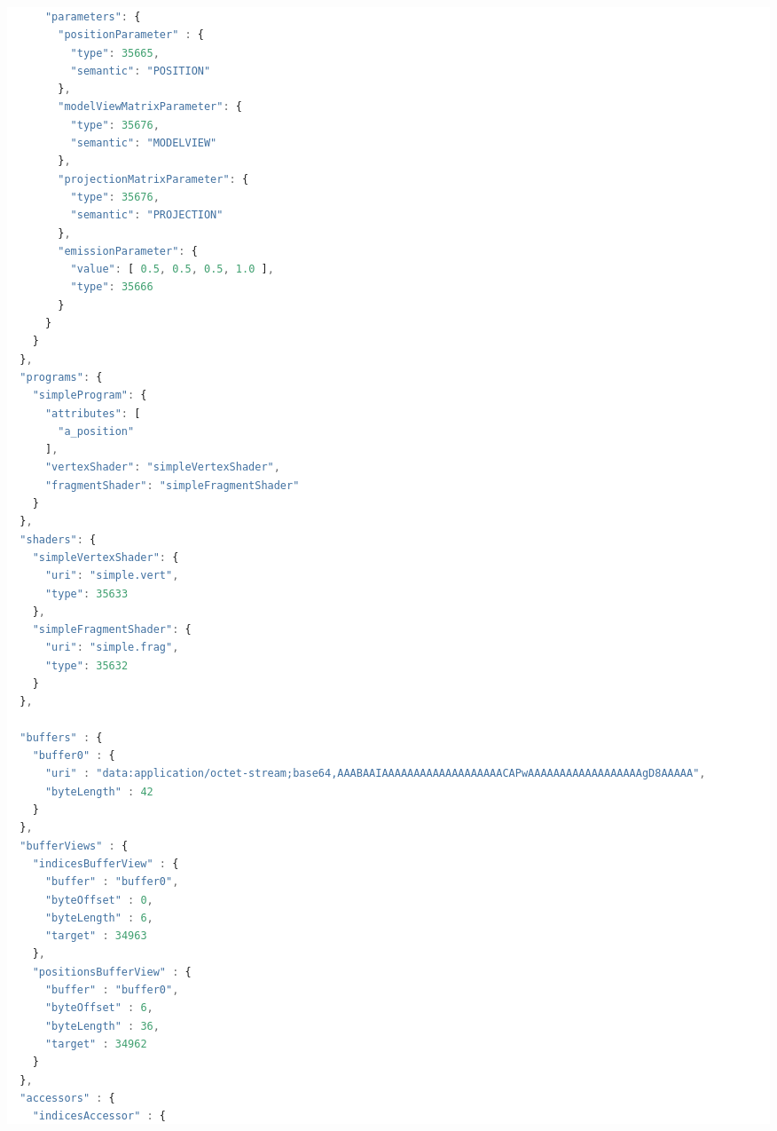 ```javascript
      "parameters": {
        "positionParameter" : {
          "type": 35665,
          "semantic": "POSITION"
        },
        "modelViewMatrixParameter": {
          "type": 35676,
          "semantic": "MODELVIEW"
        },
        "projectionMatrixParameter": {
          "type": 35676,
          "semantic": "PROJECTION"
        },
        "emissionParameter": {
          "value": [ 0.5, 0.5, 0.5, 1.0 ],
          "type": 35666
        }
      }
    }
  },
  "programs": {
    "simpleProgram": {
      "attributes": [
        "a_position"
      ],
      "vertexShader": "simpleVertexShader",
      "fragmentShader": "simpleFragmentShader"
    }
  },
  "shaders": {
    "simpleVertexShader": {
      "uri": "simple.vert",
      "type": 35633
    },
    "simpleFragmentShader": {
      "uri": "simple.frag",
      "type": 35632
    }
  },

  "buffers" : {
    "buffer0" : {
      "uri" : "data:application/octet-stream;base64,AAABAAIAAAAAAAAAAAAAAAAAAACAPwAAAAAAAAAAAAAAAAAAgD8AAAAA",
      "byteLength" : 42
    }
  },
  "bufferViews" : {
    "indicesBufferView" : {
      "buffer" : "buffer0",
      "byteOffset" : 0,
      "byteLength" : 6,
      "target" : 34963
    },
    "positionsBufferView" : {
      "buffer" : "buffer0",
      "byteOffset" : 6,
      "byteLength" : 36,
      "target" : 34962
    }
  },
  "accessors" : {
    "indicesAccessor" : {
```